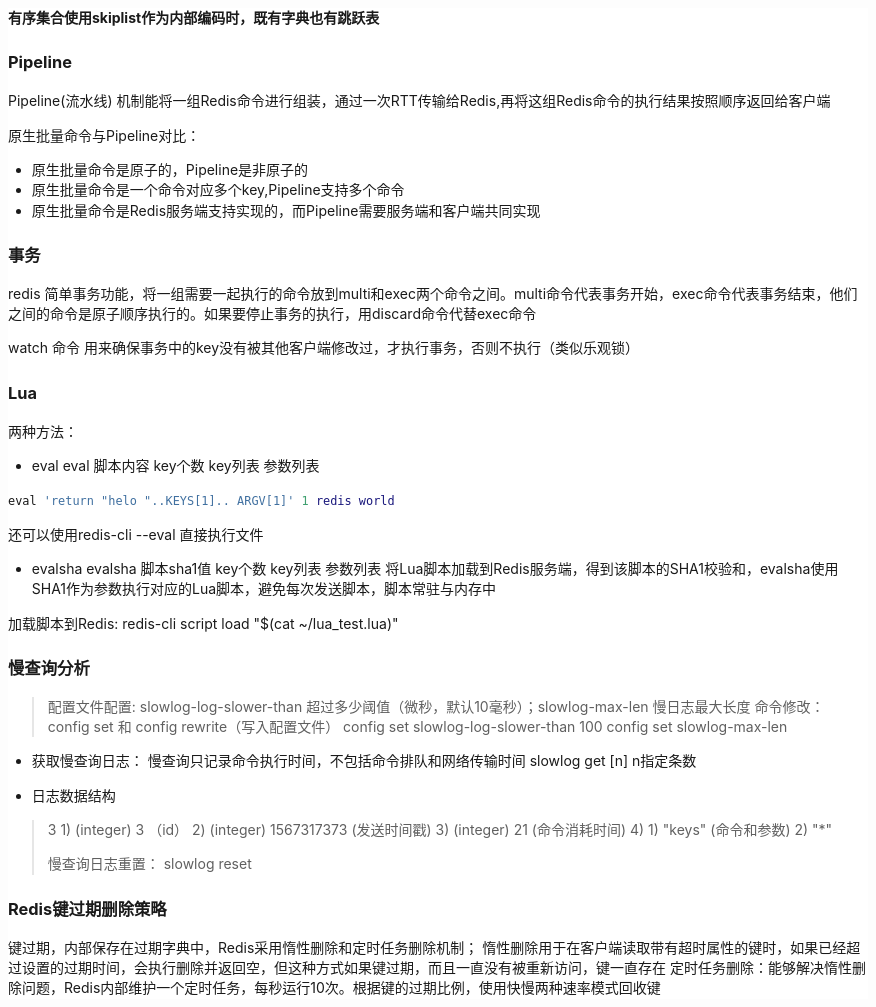 #### 有序集合使用skiplist作为内部编码时，既有字典也有跳跃表

### Pipeline

Pipeline(流水线) 机制能将一组Redis命令进行组装，通过一次RTT传输给Redis,再将这组Redis命令的执行结果按照顺序返回给客户端

原生批量命令与Pipeline对比：
*   原生批量命令是原子的，Pipeline是非原子的
*   原生批量命令是一个命令对应多个key,Pipeline支持多个命令
*   原生批量命令是Redis服务端支持实现的，而Pipeline需要服务端和客户端共同实现

### 事务
redis 简单事务功能，将一组需要一起执行的命令放到multi和exec两个命令之间。multi命令代表事务开始，exec命令代表事务结束，他们之间的命令是原子顺序执行的。如果要停止事务的执行，用discard命令代替exec命令

watch 命令 用来确保事务中的key没有被其他客户端修改过，才执行事务，否则不执行（类似乐观锁）

### Lua
两种方法：
- eval 
eval 脚本内容 key个数 key列表 参数列表
```lua
eval 'return "helo "..KEYS[1].. ARGV[1]' 1 redis world
```
还可以使用redis-cli --eval 直接执行文件

- evalsha 
evalsha 脚本sha1值 key个数 key列表 参数列表
将Lua脚本加载到Redis服务端，得到该脚本的SHA1校验和，evalsha使用SHA1作为参数执行对应的Lua脚本，避免每次发送脚本，脚本常驻与内存中

加载脚本到Redis:  redis-cli script load "$(cat ~/lua_test.lua)"

### 慢查询分析
> 配置文件配置: slowlog-log-slower-than 超过多少阈值（微秒，默认10毫秒）；slowlog-max-len 慢日志最大长度
> 命令修改： config set 和  config rewrite（写入配置文件）
> config set slowlog-log-slower-than 100
> config set slowlog-max-len
- 获取慢查询日志： 
 慢查询只记录命令执行时间，不包括命令排队和网络传输时间
 slowlog get [n] n指定条数

- 日志数据结构
> 3  1) (integer) 3    （id）
> 2) (integer) 1567317373   (发送时间戳)
> 3) (integer) 21  (命令消耗时间)
> 4) 1) "keys"  (命令和参数)
> 2) "*"
>
> 慢查询日志重置：
> slowlog reset

### Redis键过期删除策略
键过期，内部保存在过期字典中，Redis采用惰性删除和定时任务删除机制；
惰性删除用于在客户端读取带有超时属性的键时，如果已经超过设置的过期时间，会执行删除并返回空，但这种方式如果键过期，而且一直没有被重新访问，键一直存在
定时任务删除：能够解决惰性删除问题，Redis内部维护一个定时任务，每秒运行10次。根据键的过期比例，使用快慢两种速率模式回收键
